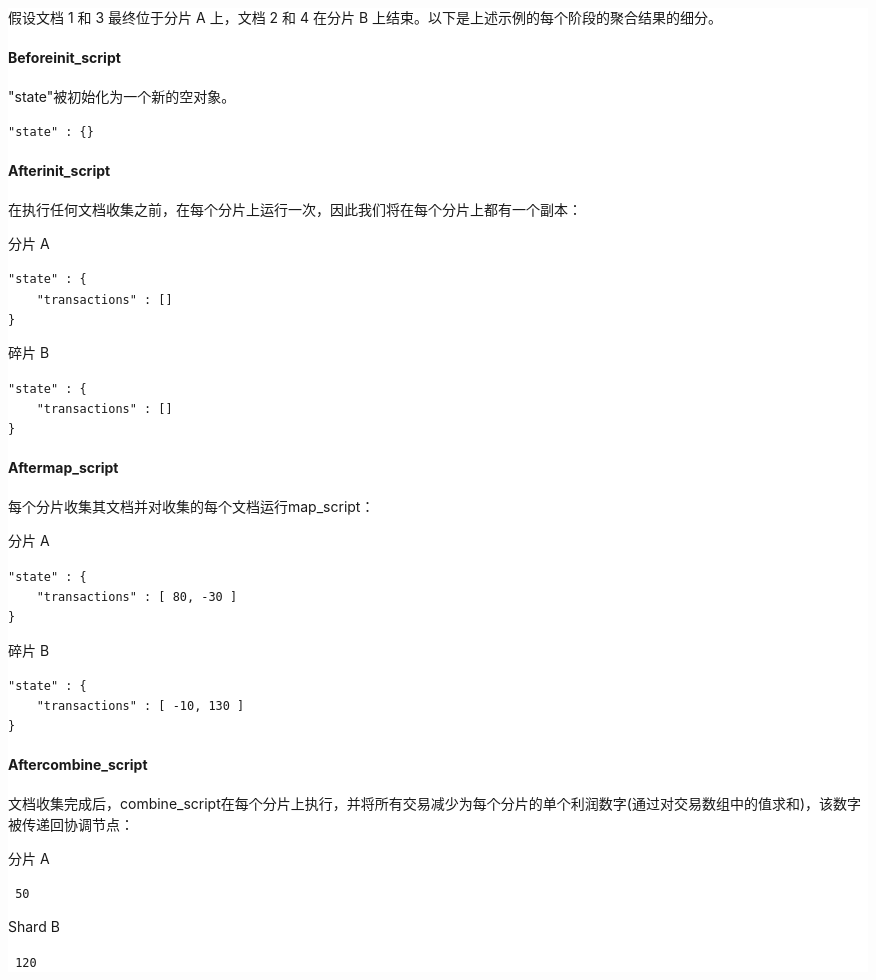 假设文档 1 和 3 最终位于分片 A 上，文档 2 和 4 在分片 B 上结束。以下是上述示例的每个阶段的聚合结果的细分。

#### Beforeinit_script

"state"被初始化为一个新的空对象。

    
    
    "state" : {}

#### Afterinit_script

在执行任何文档收集之前，在每个分片上运行一次，因此我们将在每个分片上都有一个副本：

分片 A

    
    
    
    "state" : {
        "transactions" : []
    }

碎片 B

    
    
    
    "state" : {
        "transactions" : []
    }

#### Aftermap_script

每个分片收集其文档并对收集的每个文档运行map_script：

分片 A

    
    
    
    "state" : {
        "transactions" : [ 80, -30 ]
    }

碎片 B

    
    
    
    "state" : {
        "transactions" : [ -10, 130 ]
    }

#### Aftercombine_script

文档收集完成后，combine_script在每个分片上执行，并将所有交易减少为每个分片的单个利润数字(通过对交易数组中的值求和)，该数字被传递回协调节点：

分片 A

     50 
Shard B

     120 
